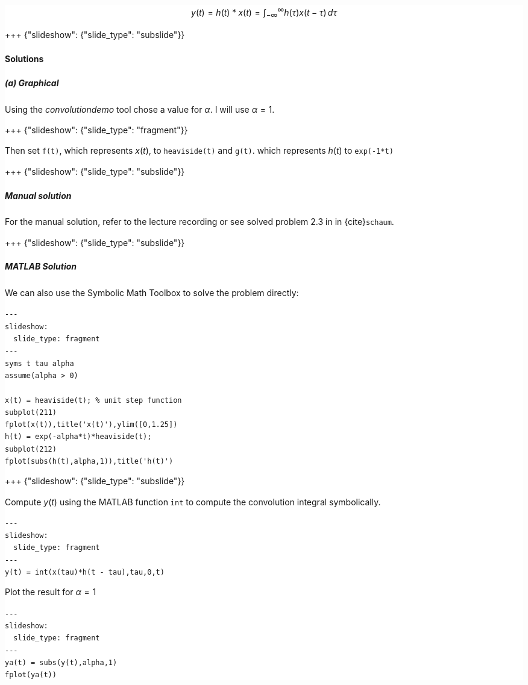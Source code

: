$$y(t) = h(t) * x(t) = \int_{-\infty}^{\infty}h(\tau)x(t-\tau)\,d\tau$$

+++ {"slideshow": {"slide_type": "subslide"}}

#### Solutions

##### (a) Graphical 

Using the *convolutiondemo* tool chose a value for $\alpha$. I will use $\alpha = 1$.

+++ {"slideshow": {"slide_type": "fragment"}}

Then set `f(t)`, which represents $x(t)$, to `heaviside(t)` and `g(t)`. which represents $h(t)$ to `exp(-1*t)`

+++ {"slideshow": {"slide_type": "subslide"}}

##### Manual solution

For the manual solution, refer to the lecture recording or see solved problem 2.3 in in {cite}`schaum`.

+++ {"slideshow": {"slide_type": "subslide"}}

##### MATLAB Solution

We can also use the Symbolic Math Toolbox to solve the problem directly:

```{code-cell}
---
slideshow:
  slide_type: fragment
---
syms t tau alpha
assume(alpha > 0)

x(t) = heaviside(t); % unit step function
subplot(211)
fplot(x(t)),title('x(t)'),ylim([0,1.25])
h(t) = exp(-alpha*t)*heaviside(t);
subplot(212)
fplot(subs(h(t),alpha,1)),title('h(t)')
```

+++ {"slideshow": {"slide_type": "subslide"}}

Compute $y(t)$ using the MATLAB function `int` to compute the convolution integral symbolically.

```{code-cell}
---
slideshow:
  slide_type: fragment
---
y(t) = int(x(tau)*h(t - tau),tau,0,t)
```

Plot the result for $\alpha = 1$

```{code-cell}
---
slideshow:
  slide_type: fragment
---
ya(t) = subs(y(t),alpha,1)
fplot(ya(t))
```
